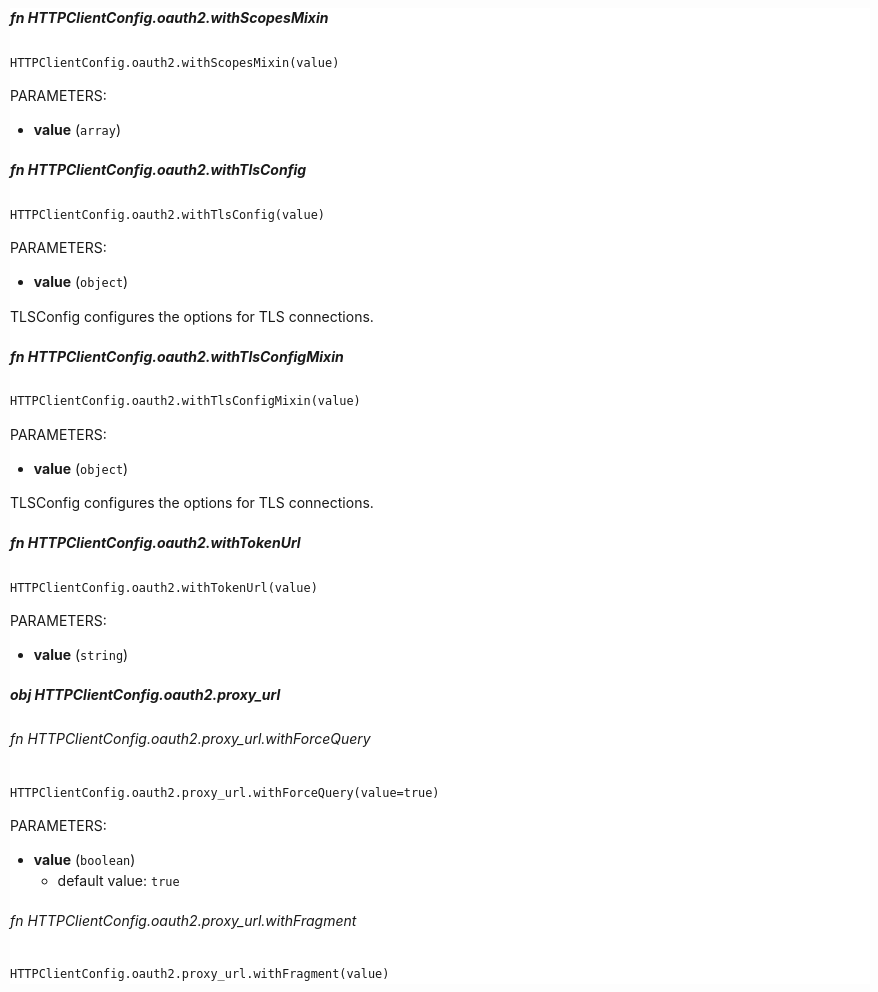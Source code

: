 
##### fn HTTPClientConfig.oauth2.withScopesMixin

```jsonnet
HTTPClientConfig.oauth2.withScopesMixin(value)
```

PARAMETERS:

* **value** (`array`)


##### fn HTTPClientConfig.oauth2.withTlsConfig

```jsonnet
HTTPClientConfig.oauth2.withTlsConfig(value)
```

PARAMETERS:

* **value** (`object`)

TLSConfig configures the options for TLS connections.
##### fn HTTPClientConfig.oauth2.withTlsConfigMixin

```jsonnet
HTTPClientConfig.oauth2.withTlsConfigMixin(value)
```

PARAMETERS:

* **value** (`object`)

TLSConfig configures the options for TLS connections.
##### fn HTTPClientConfig.oauth2.withTokenUrl

```jsonnet
HTTPClientConfig.oauth2.withTokenUrl(value)
```

PARAMETERS:

* **value** (`string`)


##### obj HTTPClientConfig.oauth2.proxy_url


###### fn HTTPClientConfig.oauth2.proxy_url.withForceQuery

```jsonnet
HTTPClientConfig.oauth2.proxy_url.withForceQuery(value=true)
```

PARAMETERS:

* **value** (`boolean`)
   - default value: `true`


###### fn HTTPClientConfig.oauth2.proxy_url.withFragment

```jsonnet
HTTPClientConfig.oauth2.proxy_url.withFragment(value)
```
